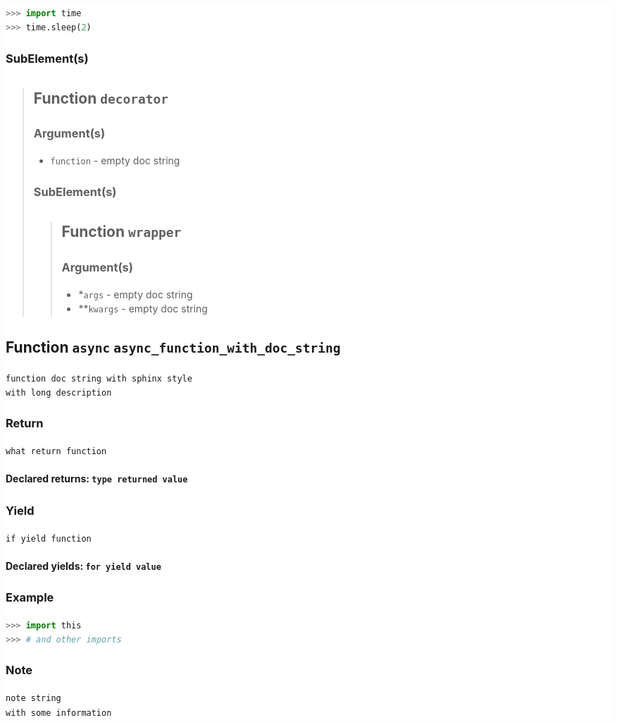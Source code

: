 ```python
>>> import time
>>> time.sleep(2)
```


### SubElement(s)

 > ## Function  `decorator`
 > ### Argument(s)
 > + `function` - empty doc string
 > ### SubElement(s)
 > > ## Function  `wrapper`
 > > ### Argument(s)
 > > + *`args` - empty doc string
 > > + **`kwargs` - empty doc string

## Function `async` `async_function_with_doc_string`

```text
function doc string with sphinx style
with long description
```
        

### Return

```text
what return function
```
                    

#### Declared returns: `type returned value`

### Yield

```text
if yield function
```


#### Declared yields: `for yield value`

### Example 

```python
>>> import this
>>> # and other imports
```


### Note 

```
note string
with some information
```
